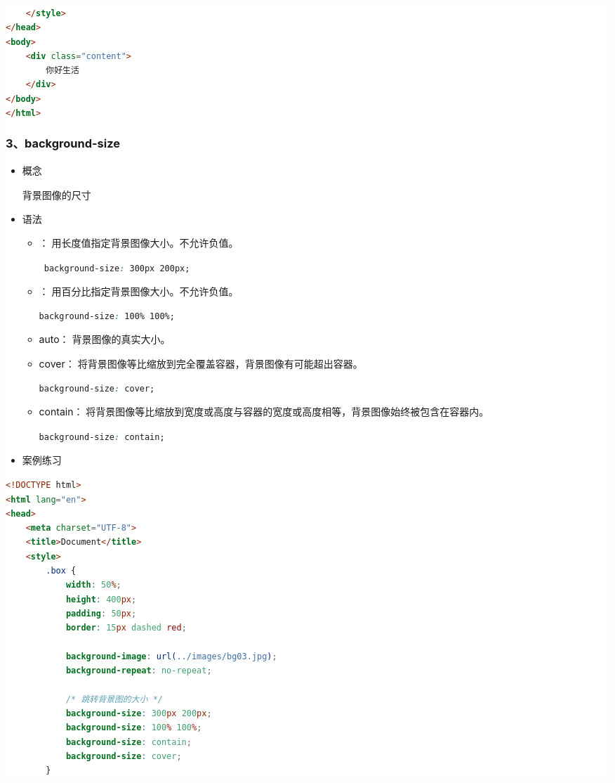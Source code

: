 ```html
    </style>
</head>
<body>
    <div class="content">
        你好生活
    </div>
</body>
</html>
```

### 3、background-size

+ 概念

  背景图像的尺寸

+ 语法

  + <length>： 用长度值指定背景图像大小。不允许负值。 

    ```css
     background-size: 300px 200px;
    ```


  + <percentage>： 用百分比指定背景图像大小。不允许负值。 

    ```css
    background-size: 100% 100%;
    ```

  + auto： 背景图像的真实大小。 

  + cover： 将背景图像等比缩放到完全覆盖容器，背景图像有可能超出容器。

    ```css
    background-size: cover;
    ```

  + contain： 将背景图像等比缩放到宽度或高度与容器的宽度或高度相等，背景图像始终被包含在容器内。

    ```css
    background-size: contain;
    ```

+ 案例练习

```html
<!DOCTYPE html>
<html lang="en">
<head>
    <meta charset="UTF-8">
    <title>Document</title>
    <style>
        .box {
            width: 50%;
            height: 400px;
            padding: 50px;
            border: 15px dashed red;

            background-image: url(../images/bg03.jpg);
            background-repeat: no-repeat;

            /* 跳转背景图的大小 */
            background-size: 300px 200px;
            background-size: 100% 100%;
            background-size: contain;
            background-size: cover;                   
        }

```